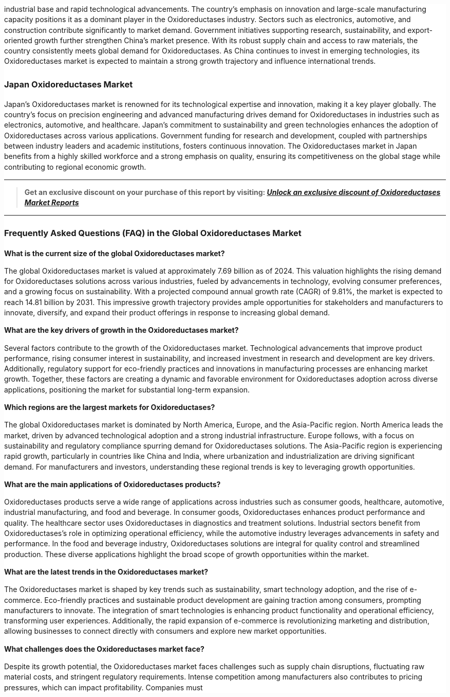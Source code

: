 industrial base and rapid technological advancements. The country&rsquo;s emphasis on innovation and large-scale manufacturing capacity positions it as a dominant player in the Oxidoreductases industry. Sectors such as electronics, automotive, and construction contribute significantly to market demand. Government initiatives supporting research, sustainability, and export-oriented growth further strengthen China&rsquo;s market presence. With its robust supply chain and access to raw materials, the country consistently meets global demand for Oxidoreductases. As China continues to invest in emerging technologies, its Oxidoreductases market is expected to maintain a strong growth trajectory and influence international trends.</p><h3>Japan Oxidoreductases Market</h3><p>Japan&rsquo;s Oxidoreductases market is renowned for its technological expertise and innovation, making it a key player globally. The country&rsquo;s focus on precision engineering and advanced manufacturing drives demand for Oxidoreductases in industries such as electronics, automotive, and healthcare. Japan&rsquo;s commitment to sustainability and green technologies enhances the adoption of Oxidoreductases across various applications. Government funding for research and development, coupled with partnerships between industry leaders and academic institutions, fosters continuous innovation. The Oxidoreductases market in Japan benefits from a highly skilled workforce and a strong emphasis on quality, ensuring its competitiveness on the global stage while contributing to regional economic growth.</p><hr /><blockquote><p><strong>Get an exclusive discount on your purchase of this report by visiting: <em><a href="://marketresearchpulse.com/ask-for-discount/52511?utm_source=Github&amp;utm_medium=025">Unlock an exclusive discount of Oxidoreductases Market Reports</a></em>&nbsp;</strong></p></blockquote><hr /><h3>Frequently Asked Questions (FAQ) in the Global Oxidoreductases Market</h3><p><strong>What is the current size of the global Oxidoreductases market?</strong></p><p>The global Oxidoreductases market is valued at approximately 7.69 billion as of 2024. This valuation highlights the rising demand for Oxidoreductases solutions across various industries, fueled by advancements in technology, evolving consumer preferences, and a growing focus on sustainability. With a projected compound annual growth rate (CAGR) of 9.81%, the market is expected to reach 14.81 billion by 2031. This impressive growth trajectory provides ample opportunities for stakeholders and manufacturers to innovate, diversify, and expand their product offerings in response to increasing global demand.</p><p><strong>What are the key drivers of growth in the Oxidoreductases market?</strong></p><p>Several factors contribute to the growth of the Oxidoreductases market. Technological advancements that improve product performance, rising consumer interest in sustainability, and increased investment in research and development are key drivers. Additionally, regulatory support for eco-friendly practices and innovations in manufacturing processes are enhancing market growth. Together, these factors are creating a dynamic and favorable environment for Oxidoreductases adoption across diverse applications, positioning the market for substantial long-term expansion.</p><p><strong>Which regions are the largest markets for Oxidoreductases?</strong></p><p>The global Oxidoreductases market is dominated by North America, Europe, and the Asia-Pacific region. North America leads the market, driven by advanced technological adoption and a strong industrial infrastructure. Europe follows, with a focus on sustainability and regulatory compliance spurring demand for Oxidoreductases solutions. The Asia-Pacific region is experiencing rapid growth, particularly in countries like China and India, where urbanization and industrialization are driving significant demand. For manufacturers and investors, understanding these regional trends is key to leveraging growth opportunities.</p><p><strong>What are the main applications of Oxidoreductases products?</strong></p><p>Oxidoreductases products serve a wide range of applications across industries such as consumer goods, healthcare, automotive, industrial manufacturing, and food and beverage. In consumer goods, Oxidoreductases enhances product performance and quality. The healthcare sector uses Oxidoreductases in diagnostics and treatment solutions. Industrial sectors benefit from Oxidoreductases&rsquo;s role in optimizing operational efficiency, while the automotive industry leverages advancements in safety and performance. In the food and beverage industry, Oxidoreductases solutions are integral for quality control and streamlined production. These diverse applications highlight the broad scope of growth opportunities within the market.</p><p><strong>What are the latest trends in the Oxidoreductases market?</strong></p><p>The Oxidoreductases market is shaped by key trends such as sustainability, smart technology adoption, and the rise of e-commerce. Eco-friendly practices and sustainable product development are gaining traction among consumers, prompting manufacturers to innovate. The integration of smart technologies is enhancing product functionality and operational efficiency, transforming user experiences. Additionally, the rapid expansion of e-commerce is revolutionizing marketing and distribution, allowing businesses to connect directly with consumers and explore new market opportunities.</p><p><strong>What challenges does the Oxidoreductases market face?</strong></p><p>Despite its growth potential, the Oxidoreductases market faces challenges such as supply chain disruptions, fluctuating raw material costs, and stringent regulatory requirements. Intense competition among manufacturers also contributes to pricing pressures, which can impact profitability. Companies must